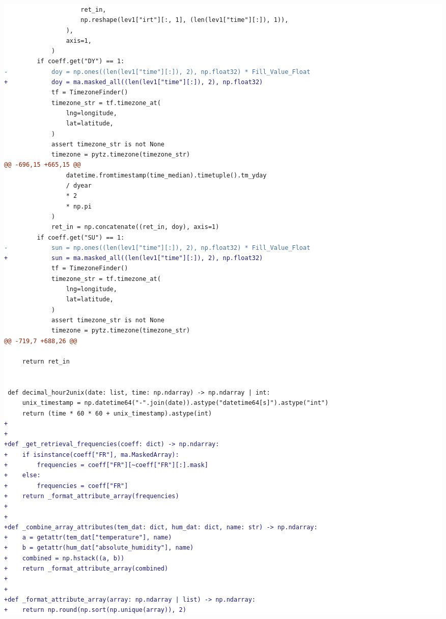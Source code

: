 ```diff
                     ret_in,
                     np.reshape(lev1["irt"][:, 1], (len(lev1["time"][:]), 1)),
                 ),
                 axis=1,
             )
         if coeff.get("DY") == 1:
-            doy = np.ones((len(lev1["time"][:]), 2), np.float32) * Fill_Value_Float
+            doy = ma.masked_all((len(lev1["time"][:]), 2), np.float32)
             tf = TimezoneFinder()
             timezone_str = tf.timezone_at(
                 lng=longitude,
                 lat=latitude,
             )
             assert timezone_str is not None
             timezone = pytz.timezone(timezone_str)
@@ -696,15 +665,15 @@
                 datetime.fromtimestamp(time_median).timetuple().tm_yday
                 / dyear
                 * 2
                 * np.pi
             )
             ret_in = np.concatenate((ret_in, doy), axis=1)
         if coeff.get("SU") == 1:
-            sun = np.ones((len(lev1["time"][:]), 2), np.float32) * Fill_Value_Float
+            sun = ma.masked_all((len(lev1["time"][:]), 2), np.float32)
             tf = TimezoneFinder()
             timezone_str = tf.timezone_at(
                 lng=longitude,
                 lat=latitude,
             )
             assert timezone_str is not None
             timezone = pytz.timezone(timezone_str)
@@ -719,7 +688,26 @@
 
     return ret_in
 
 
 def decimal_hour2unix(date: list, time: np.ndarray) -> np.ndarray | int:
     unix_timestamp = np.datetime64("-".join(date)).astype("datetime64[s]").astype("int")
     return (time * 60 * 60 + unix_timestamp).astype(int)
+
+
+def _get_retrieval_frequencies(coeff: dict) -> np.ndarray:
+    if isinstance(coeff["FR"], ma.MaskedArray):
+        frequencies = coeff["FR"][~coeff["FR"][:].mask]
+    else:
+        frequencies = coeff["FR"]
+    return _format_attribute_array(frequencies)
+
+
+def _combine_array_attributes(tem_dat: dict, hum_dat: dict, name: str) -> np.ndarray:
+    a = getattr(tem_dat["temperature"], name)
+    b = getattr(hum_dat["absolute_humidity"], name)
+    combined = np.hstack((a, b))
+    return _format_attribute_array(combined)
+
+
+def _format_attribute_array(array: np.ndarray | list) -> np.ndarray:
+    return np.round(np.sort(np.unique(array)), 2)
```
